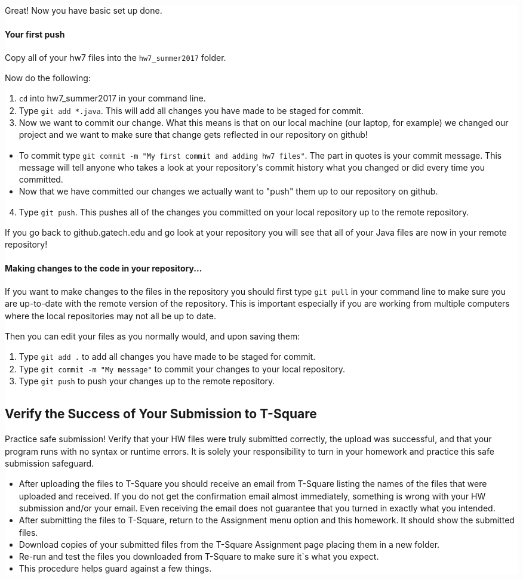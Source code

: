 
Great! Now you have basic set up done.

#### Your first push 

Copy all of your hw7 files into the `hw7_summer2017` folder.

Now do the following:

1. `cd` into hw7_summer2017 in your command line.
2. Type `git add *.java`. This will add all changes you have made to be staged for commit.
3. Now we want to commit our change. What this means is that on our local machine (our laptop, for example) we changed our project and we want to make sure that change gets reflected in our repository on github! 
  - To commit type `git commit -m "My first commit and adding hw7 files"`. The part in quotes is your commit message. This message will tell anyone who takes a look at your repository's commit history what you changed or did every time you committed. 
  - Now that we have committed our changes we actually want to "push" them up to our repository on github.
4. Type `git push`. This pushes all of the changes you committed on your local repository up to the remote repository.

If you go back to github.gatech.edu and go look at your repository you will see that all of your Java files are now in your remote repository!


#### Making changes to the code in your repository...
If you want to make changes to the files in the repository you should first type `git pull` in your command line to make sure you are up-to-date with the remote version of the repository. This is important especially if you are working from multiple computers where the local repositories may not all be up to date.

Then you can edit your files as you normally would, and upon saving them:

1. Type `git add .` to add all changes you have made to be staged for commit.
2. Type `git commit -m "My message"` to commit your changes to your local repository.
3. Type `git push` to push your changes up to the remote repository.


## Verify the Success of Your Submission to T-Square

Practice safe submission! Verify that your HW files were truly submitted correctly, the upload was successful, and that your program runs with no syntax or runtime errors. It is solely your responsibility to turn in your homework and practice this safe submission safeguard.

- After uploading the files to T-Square you should receive an email from T-Square listing the names of the files that were uploaded and received. If you do not get the confirmation email almost immediately, something is wrong with your HW submission and/or your email. Even receiving the email does not guarantee that you turned in exactly what you intended.
- After submitting the files to T-Square, return to the Assignment menu option and this homework. It should show the submitted files.
- Download copies of your submitted files from the T-Square Assignment page placing them in a new folder.
- Re-run and test the files you downloaded from T-Square to make sure it`s what you expect.
- This procedure helps guard against a few things.
